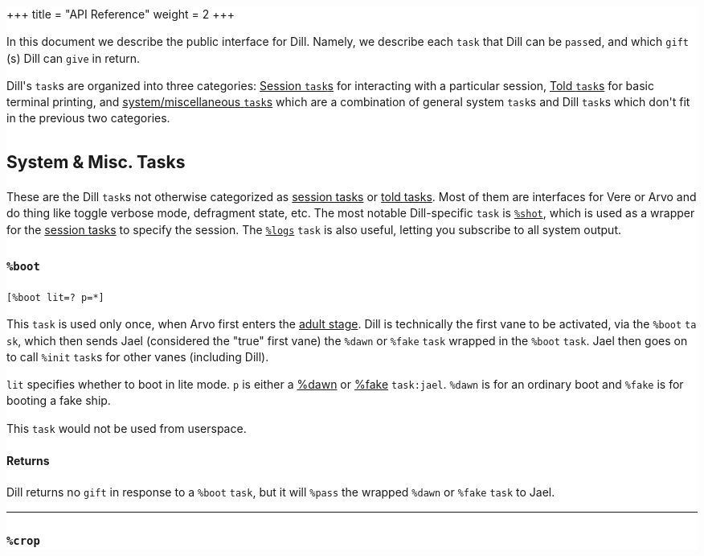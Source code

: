 +++
title = "API Reference"
weight = 2
+++

In this document we describe the public interface for Dill. Namely, we
describe each `task` that Dill can be `pass`ed, and which `gift`(s) Dill
can `give` in return.

Dill's `task`s are organized into three categories: [Session
`task`s](#session-tasks) for interacting with a particular session,
[Told `task`s](#told-tasks) for basic terminal printing, and
[system/miscellaneous `task`s](#system-misc-tasks) which are a combination of
general system `task`s and Dill `task`s which don't fit in the previous
two categories.

## System & Misc. Tasks

These are the Dill `task`s not otherwise categorized as [session
tasks](#session-tasks) or [told tasks](#told-tasks). Most of them are
interfaces for Vere or Arvo and do thing like toggle verbose mode,
defragment state, etc. The most notable Dill-specific `task` is
[`%shot`](#shot), which is used as a wrapper for the [session
tasks](#session-tasks) to specify the session. The [`%logs`](#logs)
`task` is also useful, letting you subscribe to all system output.

### `%boot`

```hoon
[%boot lit=? p=*]
```

This `task` is used only once, when Arvo first enters the [adult
stage](/system/kernel/arvo#structural-interface-core). Dill is
technically the first vane to be activated, via the `%boot` `task`,
which then sends Jael (considered the "true" first vane) the `%dawn` or
`%fake` `task` wrapped in the `%boot` `task`. Jael then goes on to call
`%init` `task`s for other vanes (including Dill).

`lit` specifies whether to boot in lite mode. `p` is either a
[%dawn](/system/kernel/jael/reference/tasks#dawn) or
[%fake](/system/kernel/jael/reference/tasks#fake) `task:jael`. `%dawn` is for an
ordinary boot and `%fake` is for booting a fake ship.

This `task` would not be used from userspace.

#### Returns

Dill returns no `gift` in response to a `%boot` `task`, but it will
`%pass` the wrapped `%dawn` or `%fake` `task` to Jael.

---

### `%crop`
